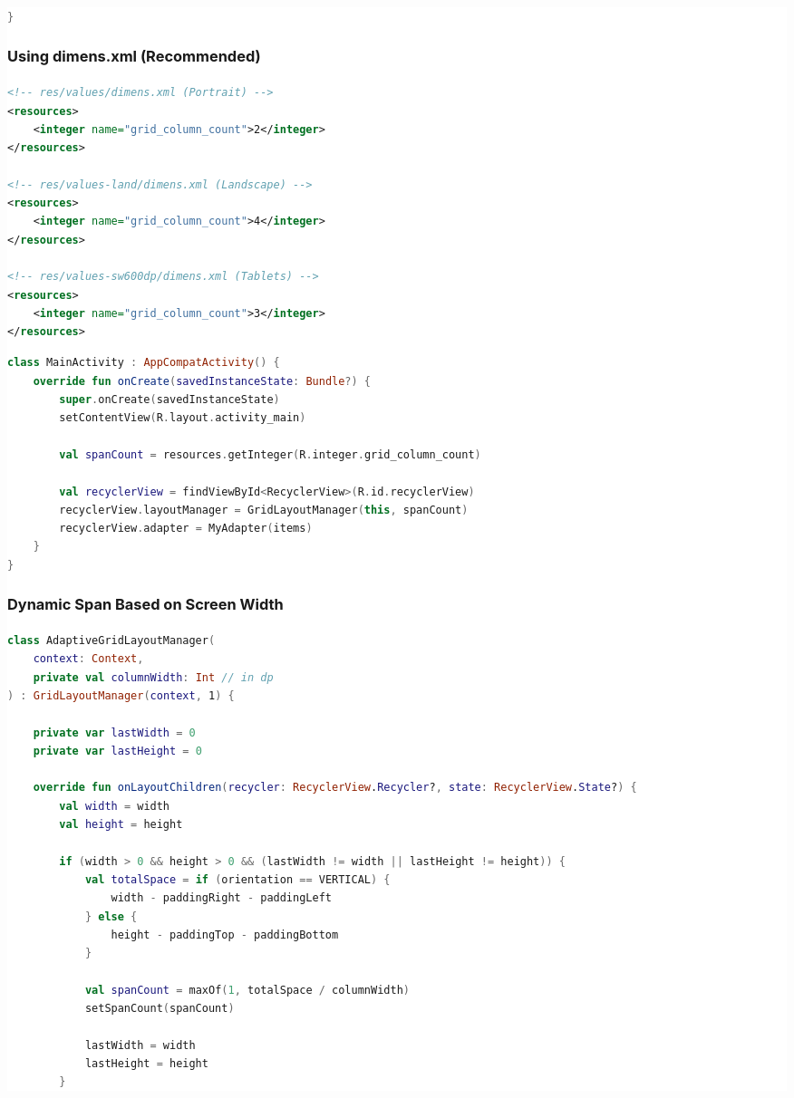 ```kotlin
}
```

### Using dimens.xml (Recommended)

```xml
<!-- res/values/dimens.xml (Portrait) -->
<resources>
    <integer name="grid_column_count">2</integer>
</resources>

<!-- res/values-land/dimens.xml (Landscape) -->
<resources>
    <integer name="grid_column_count">4</integer>
</resources>

<!-- res/values-sw600dp/dimens.xml (Tablets) -->
<resources>
    <integer name="grid_column_count">3</integer>
</resources>
```

```kotlin
class MainActivity : AppCompatActivity() {
    override fun onCreate(savedInstanceState: Bundle?) {
        super.onCreate(savedInstanceState)
        setContentView(R.layout.activity_main)

        val spanCount = resources.getInteger(R.integer.grid_column_count)

        val recyclerView = findViewById<RecyclerView>(R.id.recyclerView)
        recyclerView.layoutManager = GridLayoutManager(this, spanCount)
        recyclerView.adapter = MyAdapter(items)
    }
}
```

### Dynamic Span Based on Screen Width

```kotlin
class AdaptiveGridLayoutManager(
    context: Context,
    private val columnWidth: Int // in dp
) : GridLayoutManager(context, 1) {

    private var lastWidth = 0
    private var lastHeight = 0

    override fun onLayoutChildren(recycler: RecyclerView.Recycler?, state: RecyclerView.State?) {
        val width = width
        val height = height

        if (width > 0 && height > 0 && (lastWidth != width || lastHeight != height)) {
            val totalSpace = if (orientation == VERTICAL) {
                width - paddingRight - paddingLeft
            } else {
                height - paddingTop - paddingBottom
            }

            val spanCount = maxOf(1, totalSpace / columnWidth)
            setSpanCount(spanCount)

            lastWidth = width
            lastHeight = height
        }
```